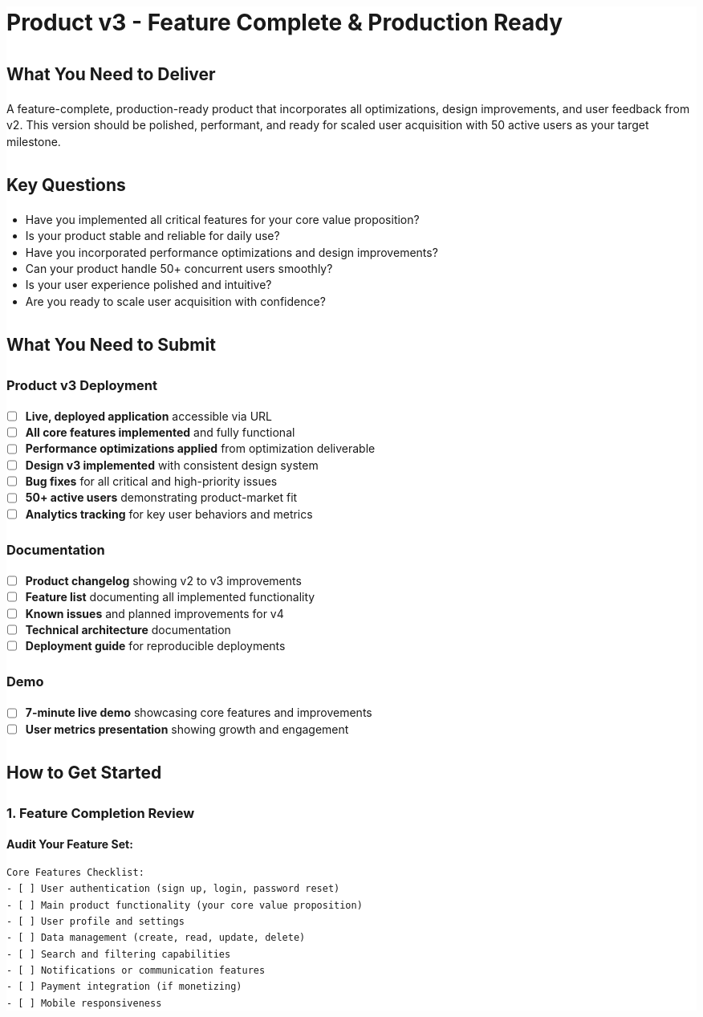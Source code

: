 # Product v3 - Feature Complete & Production Ready

## What You Need to Deliver

A feature-complete, production-ready product that incorporates all optimizations, design improvements, and user feedback from v2. This version should be polished, performant, and ready for scaled user acquisition with 50 active users as your target milestone.

## Key Questions

- Have you implemented all critical features for your core value proposition?
- Is your product stable and reliable for daily use?
- Have you incorporated performance optimizations and design improvements?
- Can your product handle 50+ concurrent users smoothly?
- Is your user experience polished and intuitive?
- Are you ready to scale user acquisition with confidence?

## What You Need to Submit

### Product v3 Deployment
- [ ] **Live, deployed application** accessible via URL
- [ ] **All core features implemented** and fully functional
- [ ] **Performance optimizations applied** from optimization deliverable
- [ ] **Design v3 implemented** with consistent design system
- [ ] **Bug fixes** for all critical and high-priority issues
- [ ] **50+ active users** demonstrating product-market fit
- [ ] **Analytics tracking** for key user behaviors and metrics

### Documentation
- [ ] **Product changelog** showing v2 to v3 improvements
- [ ] **Feature list** documenting all implemented functionality
- [ ] **Known issues** and planned improvements for v4
- [ ] **Technical architecture** documentation
- [ ] **Deployment guide** for reproducible deployments

### Demo
- [ ] **7-minute live demo** showcasing core features and improvements
- [ ] **User metrics presentation** showing growth and engagement

## How to Get Started

### 1. Feature Completion Review

**Audit Your Feature Set:**
```
Core Features Checklist:
- [ ] User authentication (sign up, login, password reset)
- [ ] Main product functionality (your core value proposition)
- [ ] User profile and settings
- [ ] Data management (create, read, update, delete)
- [ ] Search and filtering capabilities
- [ ] Notifications or communication features
- [ ] Payment integration (if monetizing)
- [ ] Mobile responsiveness
```
